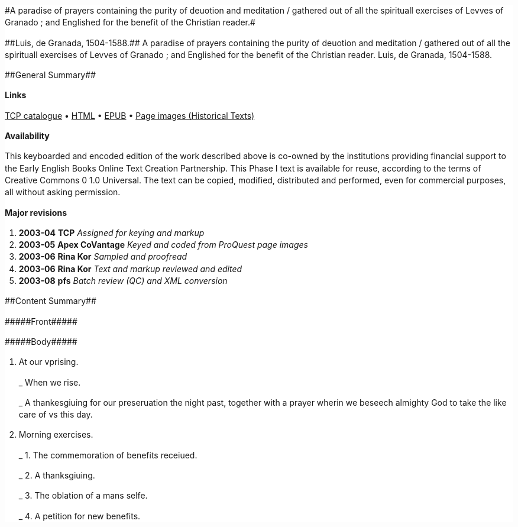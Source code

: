 #A paradise of prayers containing the purity of deuotion and meditation / gathered out of all the spirituall exercises of Levves of Granado ; and Englished for the benefit of the Christian reader.#

##Luis, de Granada, 1504-1588.##
A paradise of prayers containing the purity of deuotion and meditation / gathered out of all the spirituall exercises of Levves of Granado ; and Englished for the benefit of the Christian reader.
Luis, de Granada, 1504-1588.

##General Summary##

**Links**

[TCP catalogue](http://www.ota.ox.ac.uk/tcp/)  • 
[HTML](http://tei.it.ox.ac.uk/tcp/Texts-HTML/free/A06/A06445.html)  • 
[EPUB](http://tei.it.ox.ac.uk/tcp/Texts-EPUB/free/A06/A06445.epub) • 
[Page images (Historical Texts)](https://data.historicaltexts.jisc.ac.uk/view?pubId=eebo-24652345e&pageId=eebo-24652345e-27852-1)

**Availability**

This keyboarded and encoded edition of the
	       work described above is co-owned by the institutions
	       providing financial support to the Early English Books
	       Online Text Creation Partnership. This Phase I text is
	       available for reuse, according to the terms of Creative
	       Commons 0 1.0 Universal. The text can be copied,
	       modified, distributed and performed, even for
	       commercial purposes, all without asking permission.

**Major revisions**

1. __2003-04__ __TCP__ *Assigned for keying and markup*
1. __2003-05__ __Apex CoVantage__ *Keyed and coded from ProQuest page images*
1. __2003-06__ __Rina Kor__ *Sampled and proofread*
1. __2003-06__ __Rina Kor__ *Text and markup reviewed and edited*
1. __2003-08__ __pfs__ *Batch review (QC) and XML conversion*

##Content Summary##

#####Front#####

#####Body#####

1. At our vprising.

    _ When we rise.

    _ A thankesgiuing for our preseruation the night past, together with a prayer wherin we beseech almighty God to take the like care of vs this day.

1. Morning exercises.

    _ 1. The commemoration of benefits receiued.

    _ 2. A thanksgiuing.

    _ 3. The oblation of a mans selfe.

    _ 4. A petition for new benefits.
